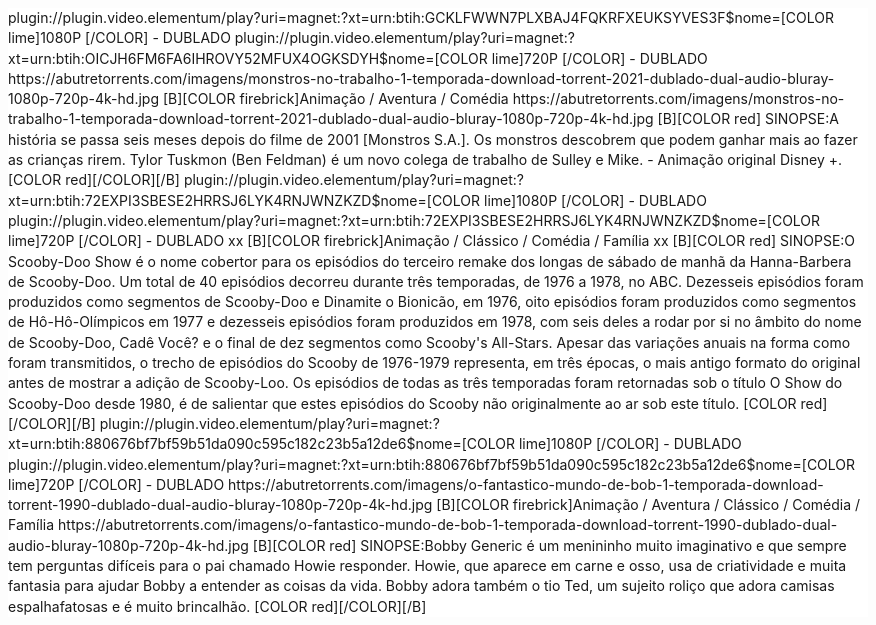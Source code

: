  <item> 
 <title>[B][COLOR white] Monstros no Trabalho  -[COLOR red]1ª Temporada [COLOR red](2022) [/COLOR][/B]</title>
 <link>plugin://plugin.video.elementum/play?uri=magnet:?xt=urn:btih:GCKLFWWN7PLXBAJ4FQKRFXEUKSYVES3F$nome=[COLOR lime]1080P [/COLOR] - DUBLADO</link> 
 <link>plugin://plugin.video.elementum/play?uri=magnet:?xt=urn:btih:OICJH6FM6FA6IHROVY52MFUX4OGKSDYH$nome=[COLOR lime]720P  [/COLOR] - DUBLADO</link> 
 <thumbnail>https://abutretorrents.com/imagens/monstros-no-trabalho-1-temporada-download-torrent-2021-dublado-dual-audio-bluray-1080p-720p-4k-hd.jpg</thumbnail>
 <genre>[B][COLOR firebrick]Animação / Aventura / Comédia</genre>
 <fanart>https://abutretorrents.com/imagens/monstros-no-trabalho-1-temporada-download-torrent-2021-dublado-dual-audio-bluray-1080p-720p-4k-hd.jpg</fanart>
 <info>[B][COLOR red] SINOPSE:A história se passa seis meses depois do filme de 2001 [Monstros S.A.]. Os monstros descobrem que podem ganhar mais ao fazer as crianças rirem. Tylor Tuskmon (Ben Feldman) é um novo colega de trabalho de Sulley e Mike. - Animação original Disney +. [COLOR red][/COLOR][/B]</info>	
 </item> 

 <item> 
 <title>[B][COLOR white] O Show do Scooby-Doo-[COLOR red]Completo[COLOR red](1976) [/COLOR][/B]</title>
 <link>plugin://plugin.video.elementum/play?uri=magnet:?xt=urn:btih:72EXPI3SBESE2HRRSJ6LYK4RNJWNZKZD$nome=[COLOR lime]1080P [/COLOR] - DUBLADO</link> 
 <link>plugin://plugin.video.elementum/play?uri=magnet:?xt=urn:btih:72EXPI3SBESE2HRRSJ6LYK4RNJWNZKZD$nome=[COLOR lime]720P  [/COLOR] - DUBLADO</link> 
 <thumbnail>xx</thumbnail>
 <genre>[B][COLOR firebrick]Animação / Clássico / Comédia / Família </genre>
 <fanart>xx</fanart>
 <info>[B][COLOR red] SINOPSE:O Scooby-Doo Show é o nome cobertor para os episódios do terceiro remake dos longas de sábado de manhã da Hanna-Barbera de Scooby-Doo. Um total de 40 episódios decorreu durante três temporadas, de 1976 a 1978, no ABC. Dezesseis episódios foram produzidos como segmentos de Scooby-Doo e Dinamite o Bionicão, em 1976, oito episódios foram produzidos como segmentos de Hô-Hô-Olímpicos em 1977 e dezesseis episódios foram produzidos em 1978, com seis deles a rodar por si no âmbito do nome de Scooby-Doo, Cadê Você? e o final de dez segmentos como Scooby's All-Stars. Apesar das variações anuais na forma como foram transmitidos, o trecho de episódios do Scooby de 1976-1979 representa, em três épocas, o mais antigo formato do original antes de mostrar a adição de Scooby-Loo. Os episódios de todas as três temporadas foram retornadas sob o título O Show do Scooby-Doo desde 1980, é de salientar que estes episódios do Scooby não originalmente ao ar sob este título. [COLOR red][/COLOR][/B]</info>	
 </item> 
 <item> 
 <title>[B][COLOR white]O Fantástico Mundo de Bob-[COLOR red]1ª Temporada[COLOR red](1990) [/COLOR][/B]</title>
 <link>plugin://plugin.video.elementum/play?uri=magnet:?xt=urn:btih:880676bf7bf59b51da090c595c182c23b5a12de6$nome=[COLOR lime]1080P [/COLOR] - DUBLADO</link> 
 <link>plugin://plugin.video.elementum/play?uri=magnet:?xt=urn:btih:880676bf7bf59b51da090c595c182c23b5a12de6$nome=[COLOR lime]720P  [/COLOR] - DUBLADO</link> 
 <thumbnail>https://abutretorrents.com/imagens/o-fantastico-mundo-de-bob-1-temporada-download-torrent-1990-dublado-dual-audio-bluray-1080p-720p-4k-hd.jpg</thumbnail>
 <genre>[B][COLOR firebrick]Animação / Aventura / Clássico / Comédia / Família</genre>
 <fanart>https://abutretorrents.com/imagens/o-fantastico-mundo-de-bob-1-temporada-download-torrent-1990-dublado-dual-audio-bluray-1080p-720p-4k-hd.jpg</fanart>
 <info>[B][COLOR red] SINOPSE:Bobby Generic é um menininho muito imaginativo e que sempre tem perguntas difíceis para o pai chamado Howie responder. Howie, que aparece em carne e osso, usa de criatividade e muita fantasia para ajudar Bobby a entender as coisas da vida. Bobby adora também o tio Ted, um sujeito roliço que adora camisas espalhafatosas e é muito brincalhão. [COLOR red][/COLOR][/B]</info>	
 </item> 
